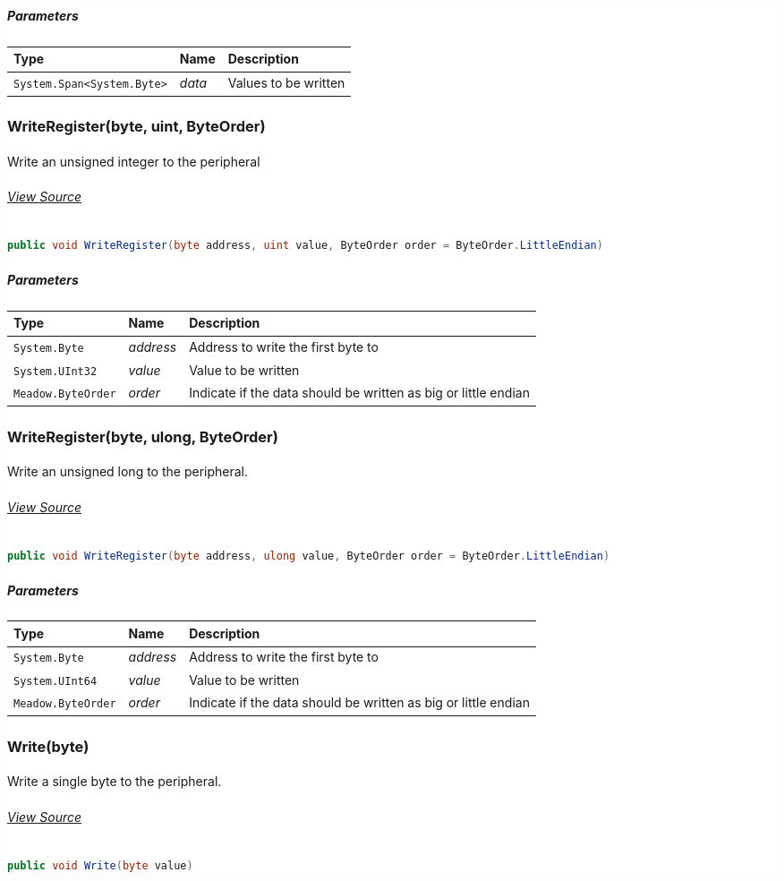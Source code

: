 ##### Parameters

| Type | Name | Description |
|:--- |:--- |:--- |
| `System.Span<System.Byte>` | *data* | Values to be written |

### WriteRegister(byte, uint, ByteOrder)
Write an unsigned integer to the peripheral
###### [View Source](https://github.com/WildernessLabs/Meadow.Foundation.git/blob/develop/Source/Meadow.Foundation.Peripherals/ICs.IOExpanders.TCA9548A/Driver/Tca9548A.cs#L142)
```csharp title="Declaration"
public void WriteRegister(byte address, uint value, ByteOrder order = ByteOrder.LittleEndian)
```

##### Parameters

| Type | Name | Description |
|:--- |:--- |:--- |
| `System.Byte` | *address* | Address to write the first byte to |
| `System.UInt32` | *value* | Value to be written |
| `Meadow.ByteOrder` | *order* | Indicate if the data should be written as big or little endian |

### WriteRegister(byte, ulong, ByteOrder)
Write an unsigned long to the peripheral.
###### [View Source](https://github.com/WildernessLabs/Meadow.Foundation.git/blob/develop/Source/Meadow.Foundation.Peripherals/ICs.IOExpanders.TCA9548A/Driver/Tca9548A.cs#L153)
```csharp title="Declaration"
public void WriteRegister(byte address, ulong value, ByteOrder order = ByteOrder.LittleEndian)
```

##### Parameters

| Type | Name | Description |
|:--- |:--- |:--- |
| `System.Byte` | *address* | Address to write the first byte to |
| `System.UInt64` | *value* | Value to be written |
| `Meadow.ByteOrder` | *order* | Indicate if the data should be written as big or little endian |

### Write(byte)
Write a single byte to the peripheral.
###### [View Source](https://github.com/WildernessLabs/Meadow.Foundation.git/blob/develop/Source/Meadow.Foundation.Peripherals/ICs.IOExpanders.TCA9548A/Driver/Tca9548A.cs#L162)
```csharp title="Declaration"
public void Write(byte value)
```
